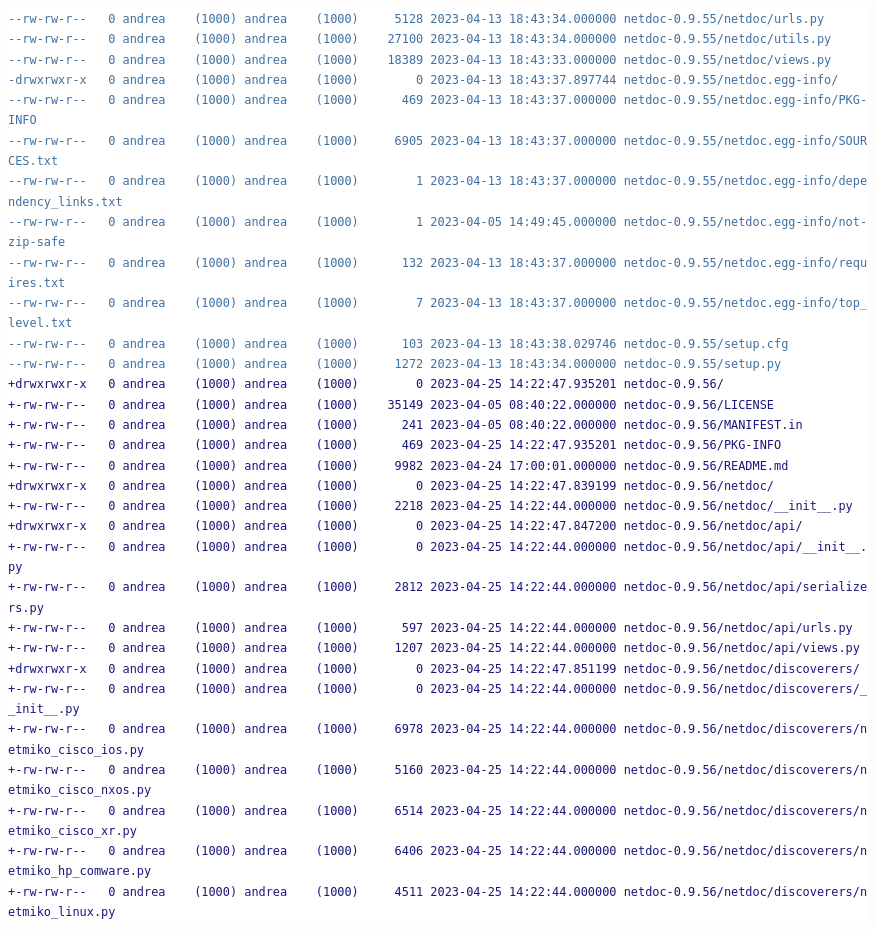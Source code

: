 ```diff
--rw-rw-r--   0 andrea    (1000) andrea    (1000)     5128 2023-04-13 18:43:34.000000 netdoc-0.9.55/netdoc/urls.py
--rw-rw-r--   0 andrea    (1000) andrea    (1000)    27100 2023-04-13 18:43:34.000000 netdoc-0.9.55/netdoc/utils.py
--rw-rw-r--   0 andrea    (1000) andrea    (1000)    18389 2023-04-13 18:43:33.000000 netdoc-0.9.55/netdoc/views.py
-drwxrwxr-x   0 andrea    (1000) andrea    (1000)        0 2023-04-13 18:43:37.897744 netdoc-0.9.55/netdoc.egg-info/
--rw-rw-r--   0 andrea    (1000) andrea    (1000)      469 2023-04-13 18:43:37.000000 netdoc-0.9.55/netdoc.egg-info/PKG-INFO
--rw-rw-r--   0 andrea    (1000) andrea    (1000)     6905 2023-04-13 18:43:37.000000 netdoc-0.9.55/netdoc.egg-info/SOURCES.txt
--rw-rw-r--   0 andrea    (1000) andrea    (1000)        1 2023-04-13 18:43:37.000000 netdoc-0.9.55/netdoc.egg-info/dependency_links.txt
--rw-rw-r--   0 andrea    (1000) andrea    (1000)        1 2023-04-05 14:49:45.000000 netdoc-0.9.55/netdoc.egg-info/not-zip-safe
--rw-rw-r--   0 andrea    (1000) andrea    (1000)      132 2023-04-13 18:43:37.000000 netdoc-0.9.55/netdoc.egg-info/requires.txt
--rw-rw-r--   0 andrea    (1000) andrea    (1000)        7 2023-04-13 18:43:37.000000 netdoc-0.9.55/netdoc.egg-info/top_level.txt
--rw-rw-r--   0 andrea    (1000) andrea    (1000)      103 2023-04-13 18:43:38.029746 netdoc-0.9.55/setup.cfg
--rw-rw-r--   0 andrea    (1000) andrea    (1000)     1272 2023-04-13 18:43:34.000000 netdoc-0.9.55/setup.py
+drwxrwxr-x   0 andrea    (1000) andrea    (1000)        0 2023-04-25 14:22:47.935201 netdoc-0.9.56/
+-rw-rw-r--   0 andrea    (1000) andrea    (1000)    35149 2023-04-05 08:40:22.000000 netdoc-0.9.56/LICENSE
+-rw-rw-r--   0 andrea    (1000) andrea    (1000)      241 2023-04-05 08:40:22.000000 netdoc-0.9.56/MANIFEST.in
+-rw-rw-r--   0 andrea    (1000) andrea    (1000)      469 2023-04-25 14:22:47.935201 netdoc-0.9.56/PKG-INFO
+-rw-rw-r--   0 andrea    (1000) andrea    (1000)     9982 2023-04-24 17:00:01.000000 netdoc-0.9.56/README.md
+drwxrwxr-x   0 andrea    (1000) andrea    (1000)        0 2023-04-25 14:22:47.839199 netdoc-0.9.56/netdoc/
+-rw-rw-r--   0 andrea    (1000) andrea    (1000)     2218 2023-04-25 14:22:44.000000 netdoc-0.9.56/netdoc/__init__.py
+drwxrwxr-x   0 andrea    (1000) andrea    (1000)        0 2023-04-25 14:22:47.847200 netdoc-0.9.56/netdoc/api/
+-rw-rw-r--   0 andrea    (1000) andrea    (1000)        0 2023-04-25 14:22:44.000000 netdoc-0.9.56/netdoc/api/__init__.py
+-rw-rw-r--   0 andrea    (1000) andrea    (1000)     2812 2023-04-25 14:22:44.000000 netdoc-0.9.56/netdoc/api/serializers.py
+-rw-rw-r--   0 andrea    (1000) andrea    (1000)      597 2023-04-25 14:22:44.000000 netdoc-0.9.56/netdoc/api/urls.py
+-rw-rw-r--   0 andrea    (1000) andrea    (1000)     1207 2023-04-25 14:22:44.000000 netdoc-0.9.56/netdoc/api/views.py
+drwxrwxr-x   0 andrea    (1000) andrea    (1000)        0 2023-04-25 14:22:47.851199 netdoc-0.9.56/netdoc/discoverers/
+-rw-rw-r--   0 andrea    (1000) andrea    (1000)        0 2023-04-25 14:22:44.000000 netdoc-0.9.56/netdoc/discoverers/__init__.py
+-rw-rw-r--   0 andrea    (1000) andrea    (1000)     6978 2023-04-25 14:22:44.000000 netdoc-0.9.56/netdoc/discoverers/netmiko_cisco_ios.py
+-rw-rw-r--   0 andrea    (1000) andrea    (1000)     5160 2023-04-25 14:22:44.000000 netdoc-0.9.56/netdoc/discoverers/netmiko_cisco_nxos.py
+-rw-rw-r--   0 andrea    (1000) andrea    (1000)     6514 2023-04-25 14:22:44.000000 netdoc-0.9.56/netdoc/discoverers/netmiko_cisco_xr.py
+-rw-rw-r--   0 andrea    (1000) andrea    (1000)     6406 2023-04-25 14:22:44.000000 netdoc-0.9.56/netdoc/discoverers/netmiko_hp_comware.py
+-rw-rw-r--   0 andrea    (1000) andrea    (1000)     4511 2023-04-25 14:22:44.000000 netdoc-0.9.56/netdoc/discoverers/netmiko_linux.py
```